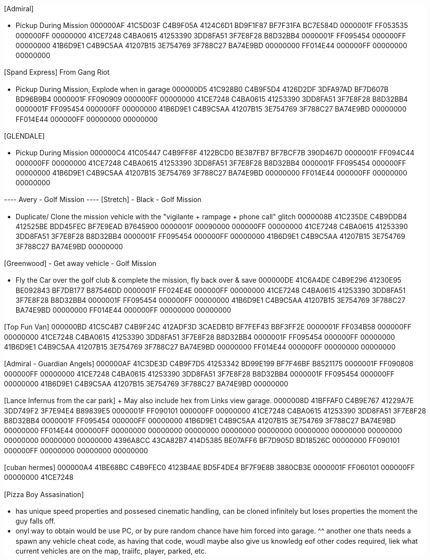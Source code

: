 [Admiral]
* Pickup During Mission
000000AF 41C5D03F C4B9F05A 4124C6D1 BD9F1F87 BF7F31FA BC7E584D 0000001F FF053535 000000FF 00000000 41CE7248 C4BA0615 41253390 3DD8FA51 3F7E8F28 B8D32BB4 0000001F FF095454 000000FF 00000000 41B6D9E1 C4B9C5AA 41207B15 3E754769 3F788C27 BA74E9BD 00000000 FF014E44 000000FF 00000000 00000000

[Spand Express] From Gang Riot
* Pickup During Mission, Explode when in garage
000000D5 41C928B0 C4B9F5D4 4126D2DF 3DFA97AD BF7D607B BD96B9B4 0000001F FF090909 000000FF 00000000 41CE7248 C4BA0615 41253390 3DD8FA51 3F7E8F28 B8D32BB4 0000001F FF095454 000000FF 00000000 41B6D9E1 C4B9C5AA 41207B15 3E754769 3F788C27 BA74E9BD 00000000 FF014E44 000000FF 00000000 00000000

[GLENDALE]
* Pickup During Mission
000000C4 41C05447 C4B9FF8F 4122BCD0 BE387FB7 BF7BCF7B 390D467D 0000001F FF094C44 000000FF 00000000 41CE7248 C4BA0615 41253390 3DD8FA51 3F7E8F28 B8D32BB4 0000001F FF095454 000000FF 00000000 41B6D9E1 C4B9C5AA 41207B15 3E754769 3F788C27 BA74E9BD 00000000 FF014E44 000000FF 00000000 00000000

---- Avery - Golf Mission ----
[Stretch] - Black - Golf Mission
* Duplicate/ Clone the mission vehicle with the "vigilante + rampage + phone call" glitch
0000008B 41C235DE C4B9DDB4 412525BE BDD45FEC BF7E9EAD B7645900 0000001F 00090000 000000FF 00000000 41CE7248 C4BA0615 41253390 3DD8FA51 3F7E8F28 B8D32BB4 0000001F FF095454 000000FF 00000000 41B6D9E1 C4B9C5AA 41207B15 3E754769 3F788C27 BA74E9BD 00000000

[Greenwood] - Get away vehicle - Golf Mission
* Fly the Car over the golf club & complete the mission, fly back over & save
000000DE 41C6A4DE C4B9E296 41230E95 BE092843 BF7DB177 B87546DD 0000001F FF024E4E 000000FF 00000000 41CE7248 C4BA0615 41253390 3DD8FA51 3F7E8F28 B8D32BB4 0000001F FF095454 000000FF 00000000 41B6D9E1 C4B9C5AA 41207B15 3E754769 3F788C27 BA74E9BD 00000000 FF014E44 000000FF 00000000 00000000

[Top Fun Van]
000000BD 41C5C4B7 C4B9F24C 412ADF3D 3CAEDB1D BF7FEF43 BBF3FF2E 0000001F FF034B58 000000FF 00000000 41CE7248 C4BA0615 41253390 3DD8FA51 3F7E8F28 B8D32BB4 0000001F FF095454 000000FF 00000000 41B6D9E1 C4B9C5AA 41207B15 3E754769 3F788C27 BA74E9BD 00000000 FF014E44 000000FF 00000000 00000000

[Admiral - Guardian Angels]
000000AF 41C3DE3D C4B9F7D5 41253342 BD99E199 BF7F46BF B8521175 0000001F FF090808 000000FF 00000000 41CE7248 C4BA0615 41253390 3DD8FA51 3F7E8F28 B8D32BB4 0000001F FF095454 000000FF 00000000 41B6D9E1 C4B9C5AA 41207B15 3E754769 3F788C27 BA74E9BD 00000000

[Lance Infernus from the car park] + May also include hex from Links view garage.
0000008D 41BFFAF0 C4B9E767 41229A7E 3DD749F2 3F7E94E4 B89839E5 0000001F FF090101 000000FF 00000000 41CE7248 C4BA0615 41253390 3DD8FA51 3F7E8F28 B8D32BB4 0000001F FF095454 000000FF 00000000 41B6D9E1 C4B9C5AA 41207B15 3E754769 3F788C27 BA74E9BD 00000000 FF014E44 000000FF 00000000 00000000 00000000 00000000 00000000 00000000 00000000 00000000 00000000 00000000 00000000 4396A8CC 43CA82B7 414D5385 BE07AFF6 BF7D905D BD18526C 00000000 FF090101 000000FF 00000000 00000000 00000000

[cuban hermes]
000000A4 41BE68BC C4B9FEC0 4123B4AE BD5F4DE4 BF7F9E8B 3880CB3E 0000001F FF060101 000000FF 00000000 41CE7248

[Pizza Boy Assasination]
* has unique speed properties and possesed cinematic handling, can be cloned infinitely but loses properties the moment the guy falls off.
* onyl way to obtain would be use PC, or by pure random chance have him forced into garage.
^^ another one thats needs a spawn any vehicle cheat code, as having that code, woudl maybe also give us knowledg eof other codes required, liek what current vehicles are on the map, traiifc, player, parked, etc.
